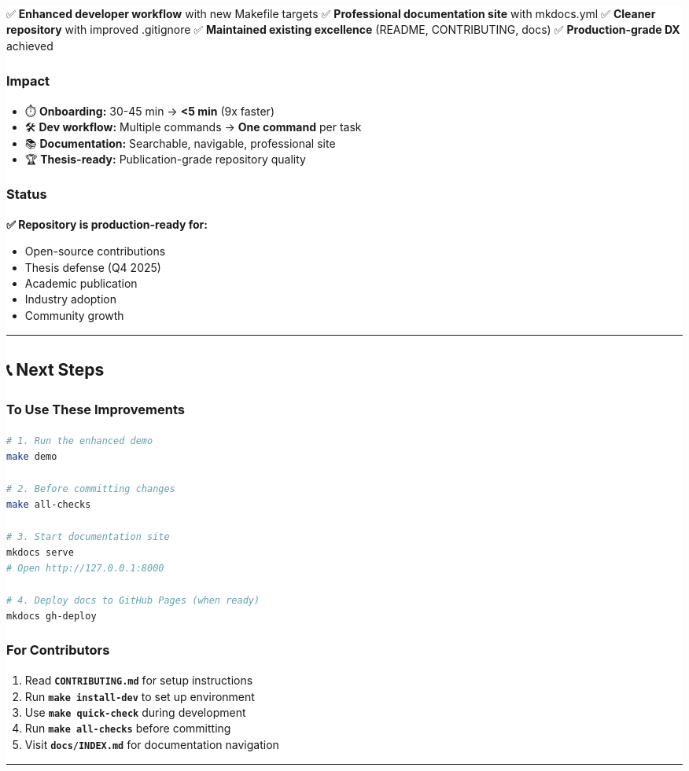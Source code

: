 ✅ **Enhanced developer workflow** with new Makefile targets
✅ **Professional documentation site** with mkdocs.yml
✅ **Cleaner repository** with improved .gitignore
✅ **Maintained existing excellence** (README, CONTRIBUTING, docs)
✅ **Production-grade DX** achieved

### Impact

- ⏱️ **Onboarding:** 30-45 min → **<5 min** (9x faster)
- 🛠️ **Dev workflow:** Multiple commands → **One command** per task
- 📚 **Documentation:** Searchable, navigable, professional site
- 🏆 **Thesis-ready:** Publication-grade repository quality

### Status

**✅ Repository is production-ready for:**
- Open-source contributions
- Thesis defense (Q4 2025)
- Academic publication
- Industry adoption
- Community growth

---

## 📞 Next Steps

### To Use These Improvements

```bash
# 1. Run the enhanced demo
make demo

# 2. Before committing changes
make all-checks

# 3. Start documentation site
mkdocs serve
# Open http://127.0.0.1:8000

# 4. Deploy docs to GitHub Pages (when ready)
mkdocs gh-deploy
```

### For Contributors

1. Read **`CONTRIBUTING.md`** for setup instructions
2. Run **`make install-dev`** to set up environment
3. Use **`make quick-check`** during development
4. Run **`make all-checks`** before committing
5. Visit **`docs/INDEX.md`** for documentation navigation

---
